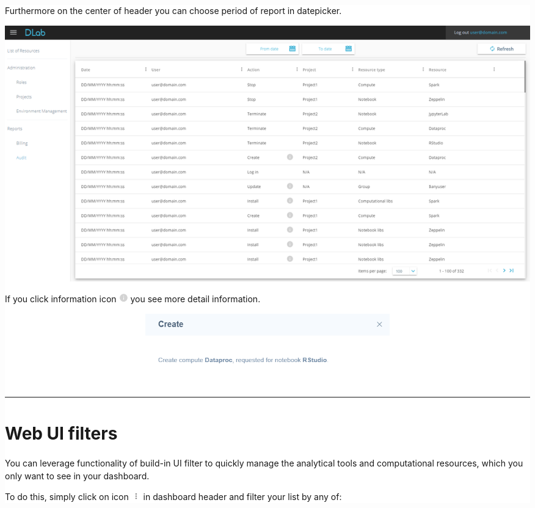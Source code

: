 Furthermore on the center of header you can choose period of report in datepicker.

![Audit page](doc/audit_page.png)

If you click information icon <img src="doc/icon_info.png" alt="bin" width="15"> you see more detail information.

<p align="center"> 
    <img src="doc/audit_info.png" alt="Notebook stop confirm" width="400">
</p>


--------------------------------

# Web UI filters <a name="filter"></a>

You can leverage functionality of build-in UI filter to quickly manage the analytical tools and computational resources, which you only want to see in your dashboard.

To do this, simply click on icon <img src="doc/filter_icon.png" alt="filter" width="16"> in dashboard header and filter your list by any of:
